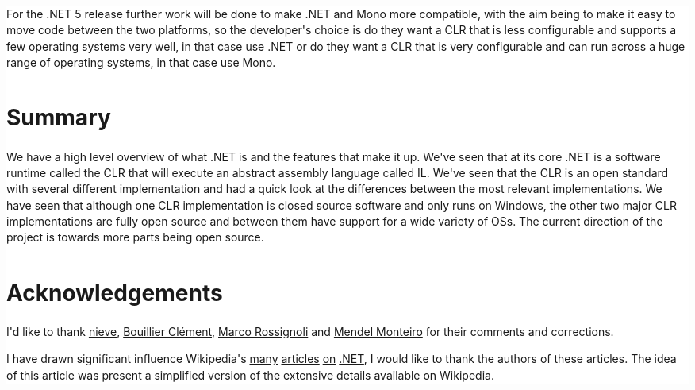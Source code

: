 For the .NET 5 release further work will be done to make .NET and Mono more compatible, with the aim being to make it easy to move code between the two platforms, so the developer's choice is do they want a CLR that is less configurable and supports a few operating systems very well, in that case use .NET or do they want a CLR that is very configurable and can run across a huge range of operating systems, in that case use Mono.

Summary
=======

We have a high level overview of what .NET is and the features that make it up. We've seen that at its core .NET is a software runtime called the CLR that will execute an abstract assembly language called IL. We've seen that the CLR is an open standard with several different implementation and had a quick look at the differences between the most relevant implementations. We have seen that although one CLR implementation is closed source software and only runs on Windows, the other two major CLR implementations are fully open source and between them have support for a wide variety of OSs. The current direction of the project is towards more parts being open source.

Acknowledgements
================

I'd like to thank [nieve](https://twitter.com/nieveg), [Bouillier Clément](https://twitter.com/clem_bouillier), [Marco Rossignoli](https://twitter.com/MarcoRossignoli) and [Mendel Monteiro](https://twitter.com/MendelMonteiro) for their comments and corrections.

I have drawn significant influence Wikipedia's [many](https://en.wikipedia.org/wiki/.NET_Framework) [articles](https://en.wikipedia.org/wiki/.NET_Core) [on](https://en.wikipedia.org/wiki/.NET_Framework_version_history) [.NET](https://en.wikipedia.org/wiki/Common_Language_Infrastructure), I would like to thank the authors of these articles. The idea of this article was present a simplified version of the extensive details available on Wikipedia. 
